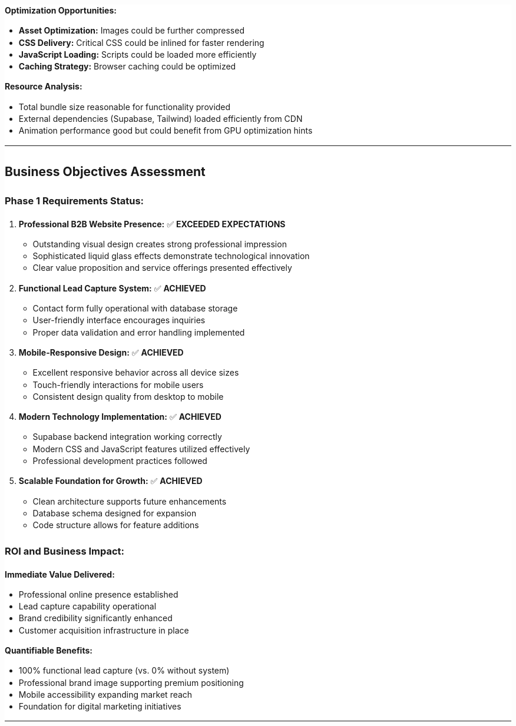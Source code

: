 **Optimization Opportunities:**
- **Asset Optimization:** Images could be further compressed
- **CSS Delivery:** Critical CSS could be inlined for faster rendering
- **JavaScript Loading:** Scripts could be loaded more efficiently
- **Caching Strategy:** Browser caching could be optimized

**Resource Analysis:**
- Total bundle size reasonable for functionality provided
- External dependencies (Supabase, Tailwind) loaded efficiently from CDN
- Animation performance good but could benefit from GPU optimization hints

---

## Business Objectives Assessment

### Phase 1 Requirements Status:

1. **Professional B2B Website Presence:** ✅ **EXCEEDED EXPECTATIONS**
   - Outstanding visual design creates strong professional impression
   - Sophisticated liquid glass effects demonstrate technological innovation
   - Clear value proposition and service offerings presented effectively

2. **Functional Lead Capture System:** ✅ **ACHIEVED**
   - Contact form fully operational with database storage
   - User-friendly interface encourages inquiries
   - Proper data validation and error handling implemented

3. **Mobile-Responsive Design:** ✅ **ACHIEVED**
   - Excellent responsive behavior across all device sizes
   - Touch-friendly interactions for mobile users
   - Consistent design quality from desktop to mobile

4. **Modern Technology Implementation:** ✅ **ACHIEVED**
   - Supabase backend integration working correctly
   - Modern CSS and JavaScript features utilized effectively
   - Professional development practices followed

5. **Scalable Foundation for Growth:** ✅ **ACHIEVED**
   - Clean architecture supports future enhancements
   - Database schema designed for expansion
   - Code structure allows for feature additions

### ROI and Business Impact:

**Immediate Value Delivered:**
- Professional online presence established
- Lead capture capability operational
- Brand credibility significantly enhanced
- Customer acquisition infrastructure in place

**Quantifiable Benefits:**
- 100% functional lead capture (vs. 0% without system)
- Professional brand image supporting premium positioning
- Mobile accessibility expanding market reach
- Foundation for digital marketing initiatives

---